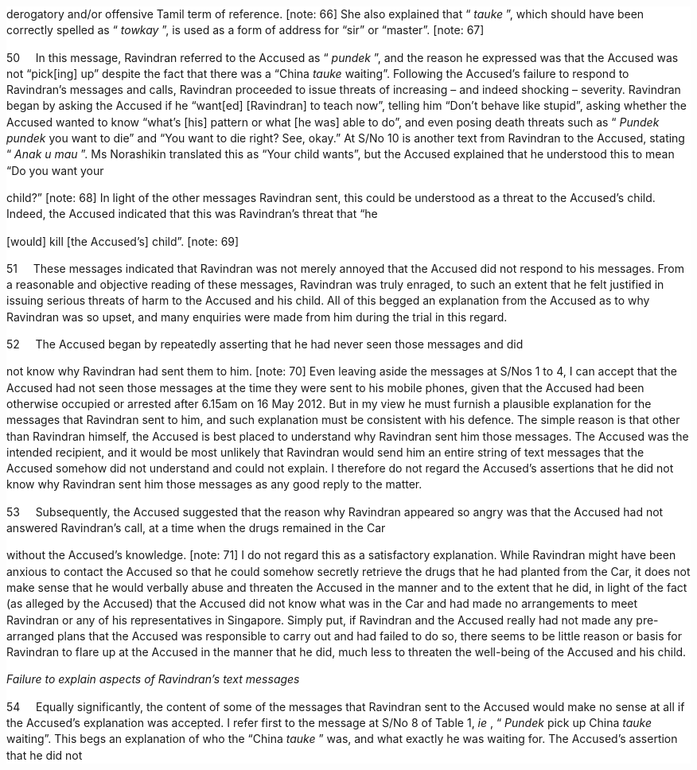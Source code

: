 derogatory and/or offensive Tamil term of reference. [note: 66] She also explained that “ _tauke_ ”, which should have been correctly spelled as “ _towkay_ ”, is used as a form of address for “sir” or “master”. [note: 67] 


50     In this message, Ravindran referred to the Accused as “ _pundek_ ”, and the reason he expressed was that the Accused was not “pick[ing] up” despite the fact that there was a “China _tauke_ waiting”. Following the Accused’s failure to respond to Ravindran’s messages and calls, Ravindran proceeded to issue threats of increasing – and indeed shocking – severity. Ravindran began by asking the Accused if he “want[ed] [Ravindran] to teach now”, telling him “Don’t behave like stupid”, asking whether the Accused wanted to know “what’s [his] pattern or what [he was] able to do”, and even posing death threats such as “ _Pundek pundek_ you want to die” and “You want to die right? See, okay.” At S/No 10 is another text from Ravindran to the Accused, stating “ _Anak u mau_ ”. Ms Norashikin translated this as “Your child wants”, but the Accused explained that he understood this to mean “Do you want your 

child?” [note: 68] In light of the other messages Ravindran sent, this could be understood as a threat to the Accused’s child. Indeed, the Accused indicated that this was Ravindran’s threat that “he 

[would] kill [the Accused’s] child”. [note: 69] 

51     These messages indicated that Ravindran was not merely annoyed that the Accused did not respond to his messages. From a reasonable and objective reading of these messages, Ravindran was truly enraged, to such an extent that he felt justified in issuing serious threats of harm to the Accused and his child. All of this begged an explanation from the Accused as to why Ravindran was so upset, and many enquiries were made from him during the trial in this regard. 

52     The Accused began by repeatedly asserting that he had never seen those messages and did 

not know why Ravindran had sent them to him. [note: 70] Even leaving aside the messages at S/Nos 1 to 4, I can accept that the Accused had not seen those messages at the time they were sent to his mobile phones, given that the Accused had been otherwise occupied or arrested after 6.15am on 16 May 2012. But in my view he must furnish a plausible explanation for the messages that Ravindran sent to him, and such explanation must be consistent with his defence. The simple reason is that other than Ravindran himself, the Accused is best placed to understand why Ravindran sent him those messages. The Accused was the intended recipient, and it would be most unlikely that Ravindran would send him an entire string of text messages that the Accused somehow did not understand and could not explain. I therefore do not regard the Accused’s assertions that he did not know why Ravindran sent him those messages as any good reply to the matter. 

53     Subsequently, the Accused suggested that the reason why Ravindran appeared so angry was that the Accused had not answered Ravindran’s call, at a time when the drugs remained in the Car 

without the Accused’s knowledge. [note: 71] I do not regard this as a satisfactory explanation. While Ravindran might have been anxious to contact the Accused so that he could somehow secretly retrieve the drugs that he had planted from the Car, it does not make sense that he would verbally abuse and threaten the Accused in the manner and to the extent that he did, in light of the fact (as alleged by the Accused) that the Accused did not know what was in the Car and had made no arrangements to meet Ravindran or any of his representatives in Singapore. Simply put, if Ravindran and the Accused really had not made any pre-arranged plans that the Accused was responsible to carry out and had failed to do so, there seems to be little reason or basis for Ravindran to flare up at the Accused in the manner that he did, much less to threaten the well-being of the Accused and his child. 

_Failure to explain aspects of Ravindran’s text messages_ 

54     Equally significantly, the content of some of the messages that Ravindran sent to the Accused would make no sense at all if the Accused’s explanation was accepted. I refer first to the message at S/No 8 of Table 1, _ie_ , “ _Pundek_ pick up China _tauke_ waiting”. This begs an explanation of who the “China _tauke_ ” was, and what exactly he was waiting for. The Accused’s assertion that he did not 
